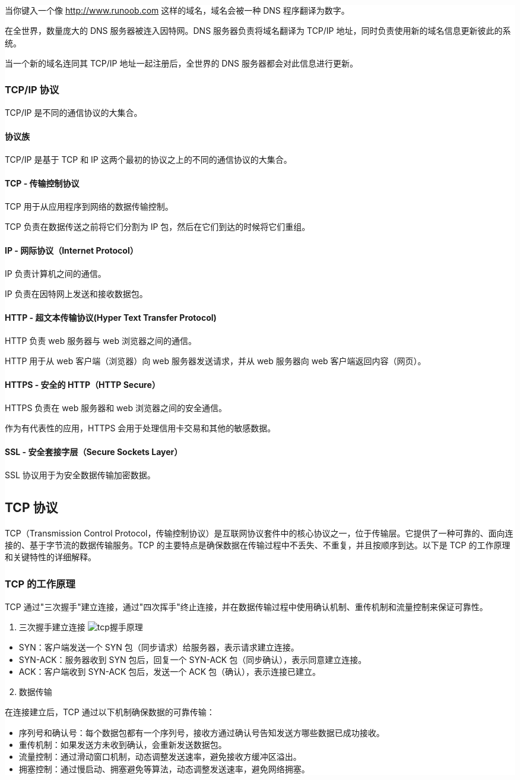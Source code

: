 当你键入一个像 http://www.runoob.com 这样的域名，域名会被一种 DNS 程序翻译为数字。

在全世界，数量庞大的 DNS 服务器被连入因特网。DNS 服务器负责将域名翻译为 TCP/IP 地址，同时负责使用新的域名信息更新彼此的系统。

当一个新的域名连同其 TCP/IP 地址一起注册后，全世界的 DNS 服务器都会对此信息进行更新。
### TCP/IP 协议

TCP/IP 是不同的通信协议的大集合。
#### **协议族**

TCP/IP 是基于 TCP 和 IP 这两个最初的协议之上的不同的通信协议的大集合。
#### **TCP - 传输控制协议**

TCP 用于从应用程序到网络的数据传输控制。

TCP 负责在数据传送之前将它们分割为 IP 包，然后在它们到达的时候将它们重组。
#### **IP - 网际协议（Internet Protocol）**

IP 负责计算机之间的通信。

IP 负责在因特网上发送和接收数据包。
#### **HTTP - 超文本传输协议(Hyper Text Transfer Protocol)**

HTTP 负责 web 服务器与 web 浏览器之间的通信。

HTTP 用于从 web 客户端（浏览器）向 web 服务器发送请求，并从 web 服务器向 web 客户端返回内容（网页）。
#### **HTTPS - 安全的 HTTP（HTTP Secure）**

HTTPS 负责在 web 服务器和 web 浏览器之间的安全通信。

作为有代表性的应用，HTTPS 会用于处理信用卡交易和其他的敏感数据。
#### **SSL - 安全套接字层（Secure Sockets Layer）**

SSL 协议用于为安全数据传输加密数据。
## TCP 协议

TCP（Transmission Control Protocol，传输控制协议）是互联网协议套件中的核心协议之一，位于传输层。它提供了一种可靠的、面向连接的、基于字节流的数据传输服务。TCP 的主要特点是确保数据在传输过程中不丢失、不重复，并且按顺序到达。以下是 TCP 的工作原理和关键特性的详细解释。
### TCP 的工作原理

TCP 通过"三次握手"建立连接，通过"四次挥手"终止连接，并在数据传输过程中使用确认机制、重传机制和流量控制来保证可靠性。
1. 三次握手建立连接
![tcp握手原理](https://www.runoob.com/wp-content/uploads/2025/02/tcp-1.png)

* SYN：客户端发送一个 SYN 包（同步请求）给服务器，表示请求建立连接。
* SYN-ACK：服务器收到 SYN 包后，回复一个 SYN-ACK 包（同步确认），表示同意建立连接。
* ACK：客户端收到 SYN-ACK 包后，发送一个 ACK 包（确认），表示连接已建立。
2. 数据传输

在连接建立后，TCP 通过以下机制确保数据的可靠传输：

* 序列号和确认号：每个数据包都有一个序列号，接收方通过确认号告知发送方哪些数据已成功接收。
* 重传机制：如果发送方未收到确认，会重新发送数据包。
* 流量控制：通过滑动窗口机制，动态调整发送速率，避免接收方缓冲区溢出。
* 拥塞控制：通过慢启动、拥塞避免等算法，动态调整发送速率，避免网络拥塞。
